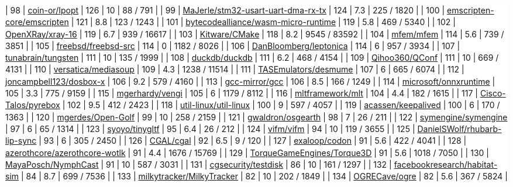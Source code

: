 | 98 | [coin-or/Ipopt](https://github.com/coin-or/Ipopt) | 126 | 10 | 88 / 791 |
| 99 | [MaJerle/stm32-usart-uart-dma-rx-tx](https://github.com/MaJerle/stm32-usart-uart-dma-rx-tx) | 124 | 7.3 | 225 / 1820 |
| 100 | [emscripten-core/emscripten](https://github.com/emscripten-core/emscripten) | 121 | 8.8 | 123 / 1243 |
| 101 | [bytecodealliance/wasm-micro-runtime](https://github.com/bytecodealliance/wasm-micro-runtime) | 119 | 5.8 | 469 / 5340 |
| 102 | [OpenXRay/xray-16](https://github.com/OpenXRay/xray-16) | 119 | 6.7 | 939 / 16617 |
| 103 | [Kitware/CMake](https://github.com/Kitware/CMake) | 118 | 8.2 | 9545 / 83592 |
| 104 | [mfem/mfem](https://github.com/mfem/mfem) | 114 | 5.6 | 739 / 3851 |
| 105 | [freebsd/freebsd-src](https://github.com/freebsd/freebsd-src) | 114 | 0 | 1182 / 8026 |
| 106 | [DanBloomberg/leptonica](https://github.com/DanBloomberg/leptonica) | 114 | 6 | 957 / 3934 |
| 107 | [tunabrain/tungsten](https://github.com/tunabrain/tungsten) | 111 | 10 | 135 / 1999 |
| 108 | [duckdb/duckdb](https://github.com/duckdb/duckdb) | 111 | 6.2 | 468 / 4154 |
| 109 | [Qihoo360/QConf](https://github.com/Qihoo360/QConf) | 111 | 10 | 669 / 4131 |
| 110 | [versatica/mediasoup](https://github.com/versatica/mediasoup) | 109 | 4.3 | 1238 / 11514 |
| 111 | [TASEmulators/desmume](https://github.com/TASEmulators/desmume) | 107 | 6 | 665 / 6074 |
| 112 | [joncampbell123/dosbox-x](https://github.com/joncampbell123/dosbox-x) | 106 | 9.2 | 579 / 4160 |
| 113 | [gcc-mirror/gcc](https://github.com/gcc-mirror/gcc) | 106 | 8.5 | 166 / 1249 |
| 114 | [microsoft/onnxruntime](https://github.com/microsoft/onnxruntime) | 105 | 3.3 | 775 / 9159 |
| 115 | [mgerhardy/vengi](https://github.com/mgerhardy/vengi) | 105 | 6 | 1179 / 8112 |
| 116 | [mltframework/mlt](https://github.com/mltframework/mlt) | 104 | 4.4 | 182 / 1615 |
| 117 | [Cisco-Talos/pyrebox](https://github.com/Cisco-Talos/pyrebox) | 102 | 9.5 | 412 / 2423 |
| 118 | [util-linux/util-linux](https://github.com/util-linux/util-linux) | 100 | 9 | 597 / 4057 |
| 119 | [acassen/keepalived](https://github.com/acassen/keepalived) | 100 | 6 | 170 / 1363 |
| 120 | [mgerdes/Open-Golf](https://github.com/mgerdes/Open-Golf) | 99 | 10 | 258 / 2159 |
| 121 | [gwaldron/osgearth](https://github.com/gwaldron/osgearth) | 98 | 7 | 26 / 211 |
| 122 | [symengine/symengine](https://github.com/symengine/symengine) | 97 | 6 | 65 / 1314 |
| 123 | [syoyo/tinygltf](https://github.com/syoyo/tinygltf) | 95 | 6.4 | 26 / 212 |
| 124 | [vifm/vifm](https://github.com/vifm/vifm) | 94 | 10 | 119 / 3655 |
| 125 | [DanielSWolf/rhubarb-lip-sync](https://github.com/DanielSWolf/rhubarb-lip-sync) | 93 | 6 | 305 / 2450 |
| 126 | [CGAL/cgal](https://github.com/CGAL/cgal) | 92 | 6.5 | 9 / 120 |
| 127 | [exaloop/codon](https://github.com/exaloop/codon) | 91 | 5.6 | 422 / 4041 |
| 128 | [azerothcore/azerothcore-wotlk](https://github.com/azerothcore/azerothcore-wotlk) | 91 | 4.4 | 1676 / 15769 |
| 129 | [TorqueGameEngines/Torque3D](https://github.com/TorqueGameEngines/Torque3D) | 91 | 5.6 | 1018 / 7050 |
| 130 | [MayaPosch/NymphCast](https://github.com/MayaPosch/NymphCast) | 91 | 10 | 587 / 3031 |
| 131 | [cgsecurity/testdisk](https://github.com/cgsecurity/testdisk) | 86 | 10 | 161 / 1297 |
| 132 | [facebookresearch/habitat-sim](https://github.com/facebookresearch/habitat-sim) | 84 | 8.7 | 699 / 7536 |
| 133 | [milkytracker/MilkyTracker](https://github.com/milkytracker/MilkyTracker) | 82 | 10 | 202 / 1849 |
| 134 | [OGRECave/ogre](https://github.com/OGRECave/ogre) | 82 | 5.6 | 367 / 5824 |
